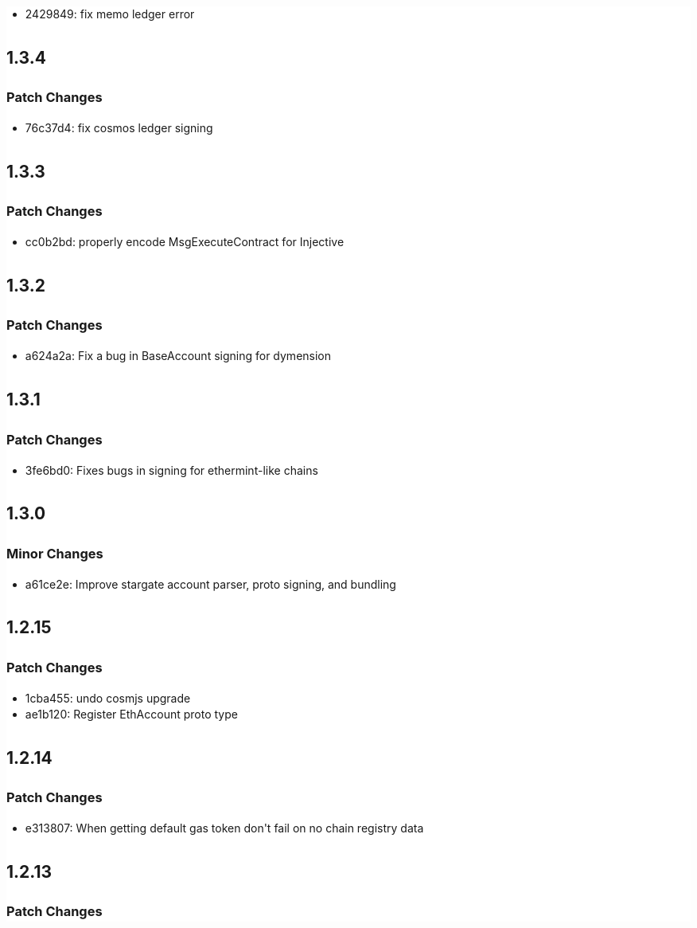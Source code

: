 - 2429849: fix memo ledger error

## 1.3.4

### Patch Changes

- 76c37d4: fix cosmos ledger signing

## 1.3.3

### Patch Changes

- cc0b2bd: properly encode MsgExecuteContract for Injective

## 1.3.2

### Patch Changes

- a624a2a: Fix a bug in BaseAccount signing for dymension

## 1.3.1

### Patch Changes

- 3fe6bd0: Fixes bugs in signing for ethermint-like chains

## 1.3.0

### Minor Changes

- a61ce2e: Improve stargate account parser, proto signing, and bundling

## 1.2.15

### Patch Changes

- 1cba455: undo cosmjs upgrade
- ae1b120: Register EthAccount proto type

## 1.2.14

### Patch Changes

- e313807: When getting default gas token don't fail on no chain registry data

## 1.2.13

### Patch Changes
